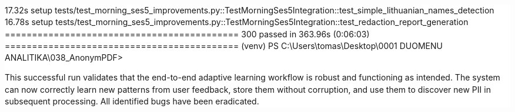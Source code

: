 17.32s setup    tests/test_morning_ses5_improvements.py::TestMorningSes5Integration::test_simple_lithuanian_names_detection
16.78s setup    tests/test_morning_ses5_improvements.py::TestMorningSes5Integration::test_redaction_report_generation
=========================================== 300 passed in 363.96s (0:06:03) ===========================================
(venv) PS C:\Users\tomas\Desktop\0001 DUOMENU ANALITIKA\038_AnonymPDF>


This successful run validates that the end-to-end adaptive learning workflow is robust and functioning as intended. The system can now correctly learn new patterns from user feedback, store them without corruption, and use them to discover new PII in subsequent processing. All identified bugs have been eradicated. 